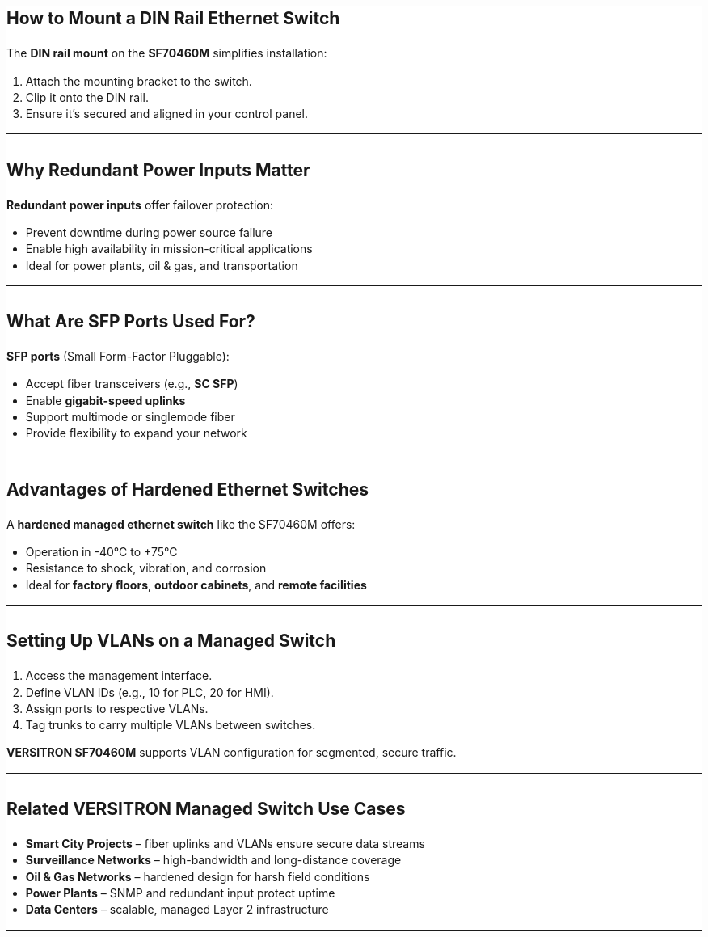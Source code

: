 
## How to Mount a DIN Rail Ethernet Switch

The **DIN rail mount** on the **SF70460M** simplifies installation:
1. Attach the mounting bracket to the switch.
2. Clip it onto the DIN rail.
3. Ensure it’s secured and aligned in your control panel.

---

## Why Redundant Power Inputs Matter

**Redundant power inputs** offer failover protection:
- Prevent downtime during power source failure
- Enable high availability in mission-critical applications
- Ideal for power plants, oil & gas, and transportation

---

## What Are SFP Ports Used For?

**SFP ports** (Small Form-Factor Pluggable):
- Accept fiber transceivers (e.g., **SC SFP**)
- Enable **gigabit-speed uplinks**
- Support multimode or singlemode fiber
- Provide flexibility to expand your network

---

## Advantages of Hardened Ethernet Switches

A **hardened managed ethernet switch** like the SF70460M offers:
- Operation in -40°C to +75°C
- Resistance to shock, vibration, and corrosion
- Ideal for **factory floors**, **outdoor cabinets**, and **remote facilities**

---

## Setting Up VLANs on a Managed Switch

1. Access the management interface.
2. Define VLAN IDs (e.g., 10 for PLC, 20 for HMI).
3. Assign ports to respective VLANs.
4. Tag trunks to carry multiple VLANs between switches.

**VERSITRON SF70460M** supports VLAN configuration for segmented, secure traffic.

---

## Related VERSITRON Managed Switch Use Cases

- **Smart City Projects** – fiber uplinks and VLANs ensure secure data streams
- **Surveillance Networks** – high-bandwidth and long-distance coverage
- **Oil & Gas Networks** – hardened design for harsh field conditions
- **Power Plants** – SNMP and redundant input protect uptime
- **Data Centers** – scalable, managed Layer 2 infrastructure

---